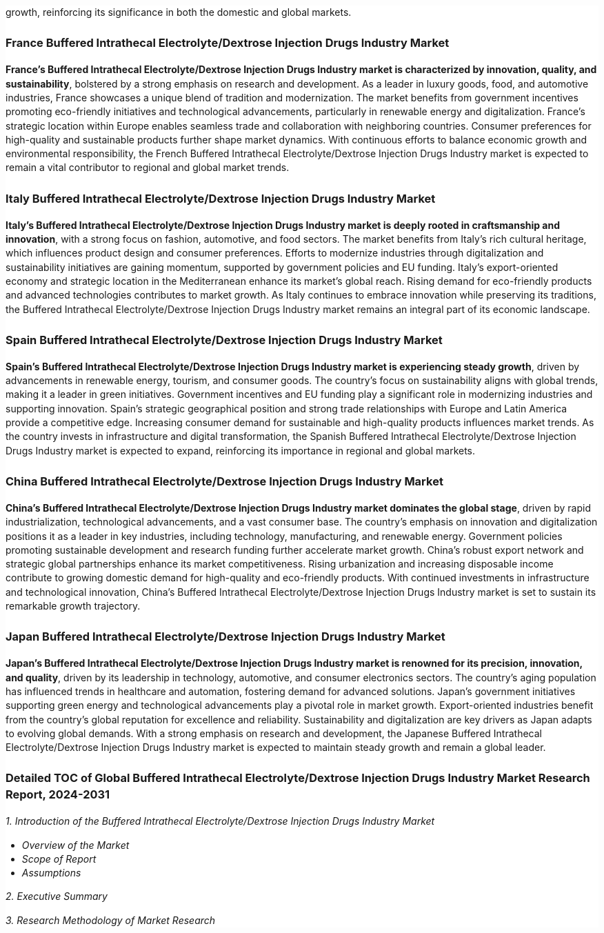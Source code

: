 growth, reinforcing its significance in both the domestic and global markets.</p><h3><strong>France Buffered Intrathecal Electrolyte/Dextrose Injection Drugs Industry Market</strong></h3><p><strong>France&rsquo;s Buffered Intrathecal Electrolyte/Dextrose Injection Drugs Industry market is characterized by innovation, quality, and sustainability</strong>, bolstered by a strong emphasis on research and development. As a leader in luxury goods, food, and automotive industries, France showcases a unique blend of tradition and modernization. The market benefits from government incentives promoting eco-friendly initiatives and technological advancements, particularly in renewable energy and digitalization. France&rsquo;s strategic location within Europe enables seamless trade and collaboration with neighboring countries. Consumer preferences for high-quality and sustainable products further shape market dynamics. With continuous efforts to balance economic growth and environmental responsibility, the French Buffered Intrathecal Electrolyte/Dextrose Injection Drugs Industry market is expected to remain a vital contributor to regional and global market trends.</p><h3><strong>Italy Buffered Intrathecal Electrolyte/Dextrose Injection Drugs Industry Market</strong></h3><p><strong>Italy&rsquo;s Buffered Intrathecal Electrolyte/Dextrose Injection Drugs Industry market is deeply rooted in craftsmanship and innovation</strong>, with a strong focus on fashion, automotive, and food sectors. The market benefits from Italy&rsquo;s rich cultural heritage, which influences product design and consumer preferences. Efforts to modernize industries through digitalization and sustainability initiatives are gaining momentum, supported by government policies and EU funding. Italy&rsquo;s export-oriented economy and strategic location in the Mediterranean enhance its market&rsquo;s global reach. Rising demand for eco-friendly products and advanced technologies contributes to market growth. As Italy continues to embrace innovation while preserving its traditions, the Buffered Intrathecal Electrolyte/Dextrose Injection Drugs Industry market remains an integral part of its economic landscape.</p><h3><strong>Spain Buffered Intrathecal Electrolyte/Dextrose Injection Drugs Industry Market</strong></h3><p><strong>Spain&rsquo;s Buffered Intrathecal Electrolyte/Dextrose Injection Drugs Industry market is experiencing steady growth</strong>, driven by advancements in renewable energy, tourism, and consumer goods. The country&rsquo;s focus on sustainability aligns with global trends, making it a leader in green initiatives. Government incentives and EU funding play a significant role in modernizing industries and supporting innovation. Spain&rsquo;s strategic geographical position and strong trade relationships with Europe and Latin America provide a competitive edge. Increasing consumer demand for sustainable and high-quality products influences market trends. As the country invests in infrastructure and digital transformation, the Spanish Buffered Intrathecal Electrolyte/Dextrose Injection Drugs Industry market is expected to expand, reinforcing its importance in regional and global markets.</p><h3><strong>China Buffered Intrathecal Electrolyte/Dextrose Injection Drugs Industry Market</strong></h3><p><strong>China&rsquo;s Buffered Intrathecal Electrolyte/Dextrose Injection Drugs Industry market dominates the global stage</strong>, driven by rapid industrialization, technological advancements, and a vast consumer base. The country&rsquo;s emphasis on innovation and digitalization positions it as a leader in key industries, including technology, manufacturing, and renewable energy. Government policies promoting sustainable development and research funding further accelerate market growth. China&rsquo;s robust export network and strategic global partnerships enhance its market competitiveness. Rising urbanization and increasing disposable income contribute to growing domestic demand for high-quality and eco-friendly products. With continued investments in infrastructure and technological innovation, China&rsquo;s Buffered Intrathecal Electrolyte/Dextrose Injection Drugs Industry market is set to sustain its remarkable growth trajectory.</p><h3><strong>Japan Buffered Intrathecal Electrolyte/Dextrose Injection Drugs Industry Market</strong></h3><p><strong>Japan&rsquo;s Buffered Intrathecal Electrolyte/Dextrose Injection Drugs Industry market is renowned for its precision, innovation, and quality</strong>, driven by its leadership in technology, automotive, and consumer electronics sectors. The country&rsquo;s aging population has influenced trends in healthcare and automation, fostering demand for advanced solutions. Japan&rsquo;s government initiatives supporting green energy and technological advancements play a pivotal role in market growth. Export-oriented industries benefit from the country&rsquo;s global reputation for excellence and reliability. Sustainability and digitalization are key drivers as Japan adapts to evolving global demands. With a strong emphasis on research and development, the Japanese Buffered Intrathecal Electrolyte/Dextrose Injection Drugs Industry market is expected to maintain steady growth and remain a global leader.</p><h3><span class="">Detailed TOC of Global Buffered Intrathecal Electrolyte/Dextrose Injection Drugs Industry Market Research Report, 2024-2031</span></h3><p><em><span class="font-[700]">1. Introduction of the Buffered Intrathecal Electrolyte/Dextrose Injection Drugs Industry Market</span></em></p><ul><li><em><span class="">Overview of the Market</span></em></li><li><em><span class="">Scope of Report</span></em></li><li><em><span class="">Assumptions</span></em></li></ul><p><em><span class="font-[700]">2. Executive Summary</span></em></p><p><em><span class="font-[700]">3. Research Methodology of Market Research